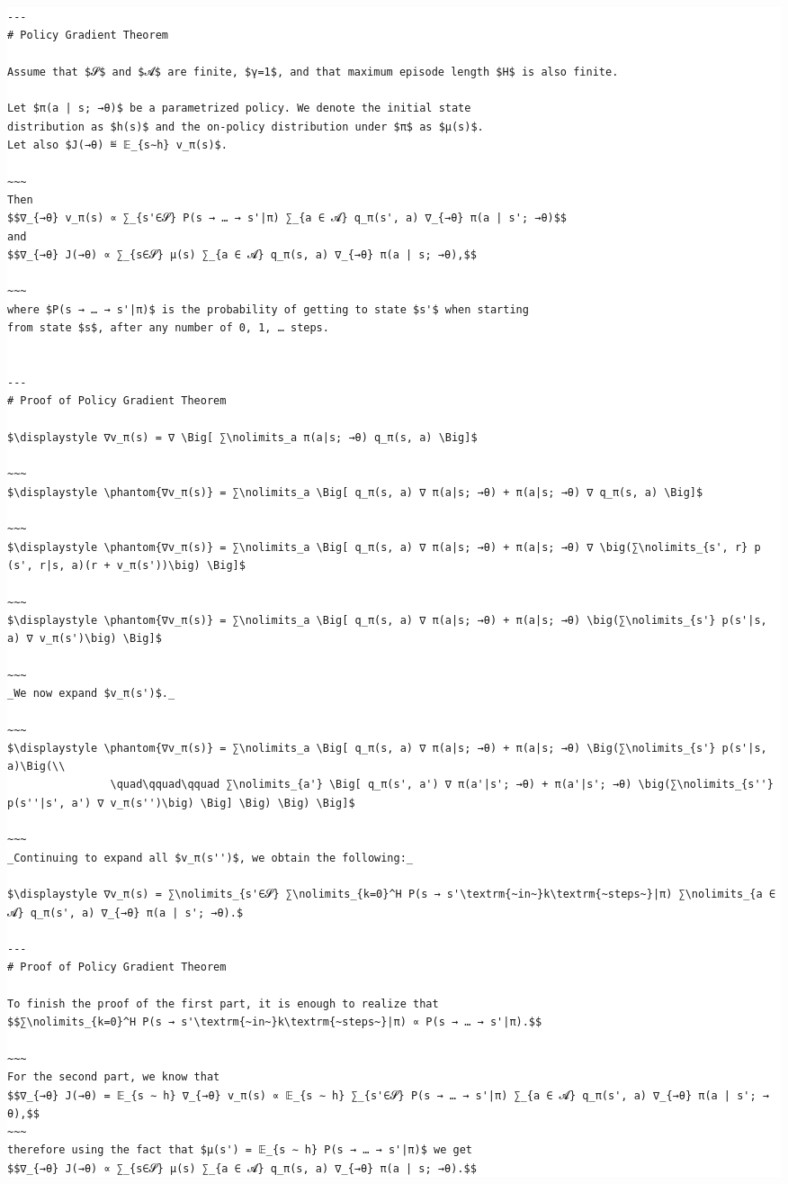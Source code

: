 ~~~~
---
# Policy Gradient Theorem

Assume that $𝓢$ and $𝓐$ are finite, $γ=1$, and that maximum episode length $H$ is also finite.

Let $π(a | s; →θ)$ be a parametrized policy. We denote the initial state
distribution as $h(s)$ and the on-policy distribution under $π$ as $μ(s)$.
Let also $J(→θ) ≝ 𝔼_{s∼h} v_π(s)$.

~~~
Then
$$∇_{→θ} v_π(s) ∝ ∑_{s'∈𝓢} P(s → … → s'|π) ∑_{a ∈ 𝓐} q_π(s', a) ∇_{→θ} π(a | s'; →θ)$$
and
$$∇_{→θ} J(→θ) ∝ ∑_{s∈𝓢} μ(s) ∑_{a ∈ 𝓐} q_π(s, a) ∇_{→θ} π(a | s; →θ),$$

~~~
where $P(s → … → s'|π)$ is the probability of getting to state $s'$ when starting
from state $s$, after any number of 0, 1, … steps.


---
# Proof of Policy Gradient Theorem

$\displaystyle ∇v_π(s) = ∇ \Big[ ∑\nolimits_a π(a|s; →θ) q_π(s, a) \Big]$

~~~
$\displaystyle \phantom{∇v_π(s)} = ∑\nolimits_a \Big[ q_π(s, a) ∇ π(a|s; →θ) + π(a|s; →θ) ∇ q_π(s, a) \Big]$

~~~
$\displaystyle \phantom{∇v_π(s)} = ∑\nolimits_a \Big[ q_π(s, a) ∇ π(a|s; →θ) + π(a|s; →θ) ∇ \big(∑\nolimits_{s', r} p(s', r|s, a)(r + v_π(s'))\big) \Big]$

~~~
$\displaystyle \phantom{∇v_π(s)} = ∑\nolimits_a \Big[ q_π(s, a) ∇ π(a|s; →θ) + π(a|s; →θ) \big(∑\nolimits_{s'} p(s'|s, a) ∇ v_π(s')\big) \Big]$

~~~
_We now expand $v_π(s')$._

~~~
$\displaystyle \phantom{∇v_π(s)} = ∑\nolimits_a \Big[ q_π(s, a) ∇ π(a|s; →θ) + π(a|s; →θ) \Big(∑\nolimits_{s'} p(s'|s, a)\Big(\\
                \quad\qquad\qquad ∑\nolimits_{a'} \Big[ q_π(s', a') ∇ π(a'|s'; →θ) + π(a'|s'; →θ) \big(∑\nolimits_{s''} p(s''|s', a') ∇ v_π(s'')\big) \Big] \Big) \Big) \Big]$

~~~
_Continuing to expand all $v_π(s'')$, we obtain the following:_

$\displaystyle ∇v_π(s) = ∑\nolimits_{s'∈𝓢} ∑\nolimits_{k=0}^H P(s → s'\textrm{~in~}k\textrm{~steps~}|π) ∑\nolimits_{a ∈ 𝓐} q_π(s', a) ∇_{→θ} π(a | s'; →θ).$

---
# Proof of Policy Gradient Theorem

To finish the proof of the first part, it is enough to realize that
$$∑\nolimits_{k=0}^H P(s → s'\textrm{~in~}k\textrm{~steps~}|π) ∝ P(s → … → s'|π).$$

~~~
For the second part, we know that
$$∇_{→θ} J(→θ) = 𝔼_{s ∼ h} ∇_{→θ} v_π(s) ∝ 𝔼_{s ∼ h} ∑_{s'∈𝓢} P(s → … → s'|π) ∑_{a ∈ 𝓐} q_π(s', a) ∇_{→θ} π(a | s'; →θ),$$
~~~
therefore using the fact that $μ(s') = 𝔼_{s ∼ h} P(s → … → s'|π)$ we get
$$∇_{→θ} J(→θ) ∝ ∑_{s∈𝓢} μ(s) ∑_{a ∈ 𝓐} q_π(s, a) ∇_{→θ} π(a | s; →θ).$$
~~~~